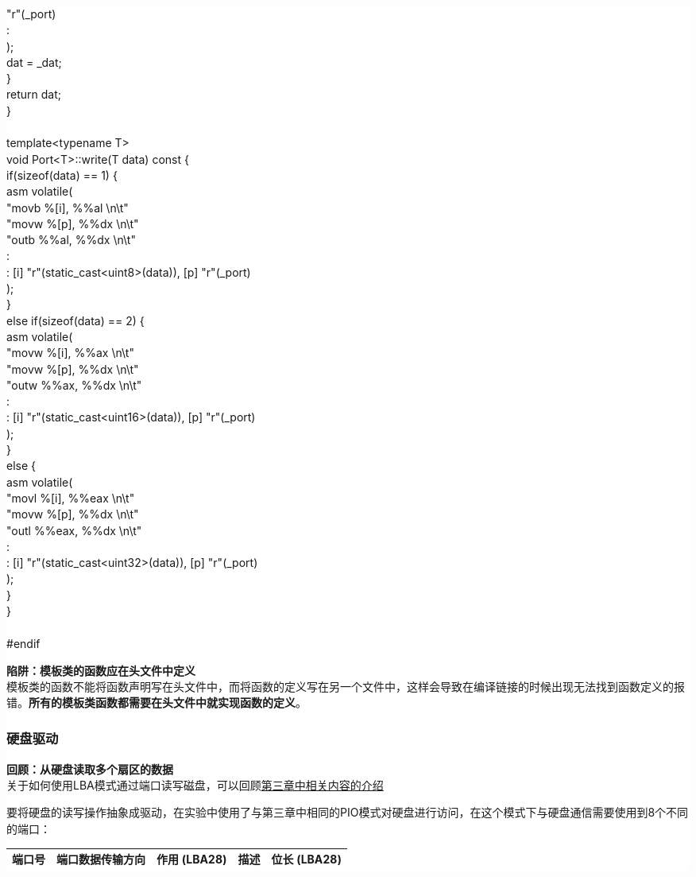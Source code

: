 <span class="string">&quot;r&quot;</span>(_port)</span></span></span><br><span class="line"><span class="params"><span class="function">            :</span></span></span><br><span class="line"><span class="params"><span class="function">        )</span></span>;</span><br><span class="line">        dat = _dat;</span><br><span class="line">    &#125;</span><br><span class="line">    <span class="keyword">return</span> dat;</span><br><span class="line">&#125;</span><br><span class="line"></span><br><span class="line"><span class="keyword">template</span>&lt;<span class="keyword">typename</span> T&gt;</span><br><span class="line"><span class="type">void</span> Port&lt;T&gt;::<span class="built_in">write</span>(T data) <span class="type">const</span> &#123;</span><br><span class="line">    <span class="keyword">if</span>(<span class="built_in">sizeof</span>(data) == <span class="number">1</span>) &#123;</span><br><span class="line">        <span class="function"><span class="keyword">asm</span> <span class="title">volatile</span><span class="params">(</span></span></span><br><span class="line"><span class="params"><span class="function">            <span class="string">&quot;movb %[i], %%al \n\t&quot;</span></span></span></span><br><span class="line"><span class="params"><span class="function">            <span class="string">&quot;movw %[p], %%dx \n\t&quot;</span></span></span></span><br><span class="line"><span class="params"><span class="function">            <span class="string">&quot;outb %%al, %%dx \n\t&quot;</span></span></span></span><br><span class="line"><span class="params"><span class="function">            : </span></span></span><br><span class="line"><span class="params"><span class="function">            : [i] <span class="string">&quot;r&quot;</span>(<span class="keyword">static_cast</span>&lt;uint8&gt;(data)), [p] <span class="string">&quot;r&quot;</span>(_port)</span></span></span><br><span class="line"><span class="params"><span class="function">        )</span></span>;</span><br><span class="line">    &#125;</span><br><span class="line">    <span class="keyword">else</span> <span class="keyword">if</span>(<span class="built_in">sizeof</span>(data) == <span class="number">2</span>) &#123;</span><br><span class="line">        <span class="keyword">asm</span> <span class="built_in">volatile</span>(</span><br><span class="line">            <span class="string">&quot;movw %[i], %%ax \n\t&quot;</span></span><br><span class="line">            <span class="string">&quot;movw %[p], %%dx \n\t&quot;</span></span><br><span class="line">            <span class="string">&quot;outw %%ax, %%dx \n\t&quot;</span></span><br><span class="line">            : </span><br><span class="line">            : [i] <span class="string">&quot;r&quot;</span>(<span class="built_in">static_cast</span>&lt;uint16&gt;(data)), [p] <span class="string">&quot;r&quot;</span>(_port)</span><br><span class="line">        );</span><br><span class="line">    &#125;</span><br><span class="line">    <span class="keyword">else</span> &#123;</span><br><span class="line">        <span class="keyword">asm</span> <span class="built_in">volatile</span>(</span><br><span class="line">            <span class="string">&quot;movl %[i], %%eax \n\t&quot;</span></span><br><span class="line">            <span class="string">&quot;movw %[p], %%dx \n\t&quot;</span></span><br><span class="line">            <span class="string">&quot;outl %%eax, %%dx \n\t&quot;</span></span><br><span class="line">            : </span><br><span class="line">            : [i] <span class="string">&quot;r&quot;</span>(<span class="built_in">static_cast</span>&lt;uint32&gt;(data)), [p] <span class="string">&quot;r&quot;</span>(_port)</span><br><span class="line">        );</span><br><span class="line">    &#125;</span><br><span class="line">&#125;</span><br><span class="line"></span><br><span class="line"><span class="meta">#<span class="keyword">endif</span></span></span><br></pre></td></tr></table></figure>
<div class="note red icon-padding flat"><i class="note-icon fas fa-exclamation-circle"></i><p><strong>陷阱：模板类的函数应在头文件中定义</strong><br>
模板类的函数不能将函数声明写在头文件中，而将函数的定义写在另一个文件中，这样会导致在编译链接的时候出现无法找到函数定义的报错。<strong>所有的模板类函数都需要在头文件中就实现函数的定义</strong>。</p>
</div>
<h3 id="硬盘驱动">硬盘驱动</h3>
<div class="note blue icon-padding flat"><i class="note-icon fas fa-history"></i><p><strong>回顾：从硬盘读取多个扇区的数据</strong><br>
关于如何使用LBA模式通过端口读写磁盘，可以回顾<a href="http://blog.linloir.cn/2022/07/19/os-journal-vol-3/#%E5%9C%A8LBA%E6%A8%A1%E5%BC%8F%E4%B8%8B%E9%80%9A%E8%BF%87%E7%AB%AF%E5%8F%A3%E8%AF%BB%E5%86%99%E7%A3%81%E7%9B%98">第三章中相关内容的介绍</a></p>
</div>
<p>要将硬盘的读写操作抽象成驱动，在实验中使用了与第三章中相同的PIO模式对硬盘进行访问，在这个模式下与硬盘通信需要使用到8个不同的端口：</p>
<table>
<thead>
<tr>
<th style="text-align:center">端口号</th>
<th style="text-align:center">端口数据传输方向</th>
<th style="text-align:center">作用 (LBA28)</th>
<th style="text-align:center">描述</th>
<th style="text-align:center">位长 (LBA28)</th>
</tr>
</thead>